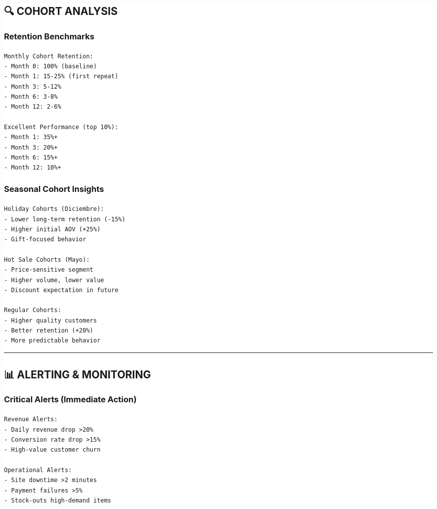 
## 🔍 **COHORT ANALYSIS**

### **Retention Benchmarks**
```
Monthly Cohort Retention:
- Month 0: 100% (baseline)
- Month 1: 15-25% (first repeat)
- Month 3: 5-12%
- Month 6: 3-8%
- Month 12: 2-6%

Excellent Performance (top 10%):
- Month 1: 35%+
- Month 3: 20%+
- Month 6: 15%+
- Month 12: 10%+
```

### **Seasonal Cohort Insights**
```
Holiday Cohorts (Diciembre):
- Lower long-term retention (-15%)
- Higher initial AOV (+25%)
- Gift-focused behavior

Hot Sale Cohorts (Mayo):
- Price-sensitive segment
- Higher volume, lower value
- Discount expectation in future

Regular Cohorts:
- Higher quality customers
- Better retention (+20%)
- More predictable behavior
```

---

## 📊 **ALERTING & MONITORING**

### **Critical Alerts (Immediate Action)**
```
Revenue Alerts:
- Daily revenue drop >20%
- Conversion rate drop >15%
- High-value customer churn

Operational Alerts:
- Site downtime >2 minutes
- Payment failures >5%
- Stock-outs high-demand items
```
